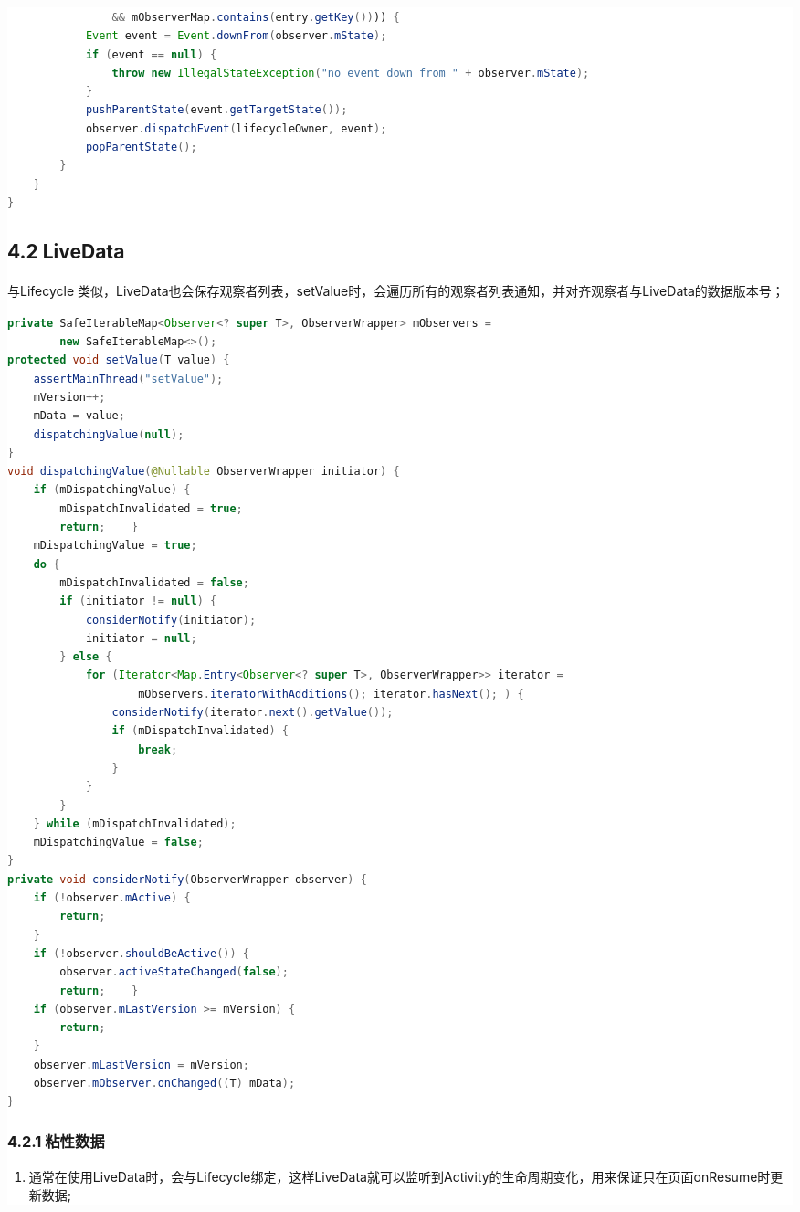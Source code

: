 ``` java
                && mObserverMap.contains(entry.getKey()))) {  
            Event event = Event.downFrom(observer.mState);  
            if (event == null) {  
                throw new IllegalStateException("no event down from " + observer.mState);  
            }  
            pushParentState(event.getTargetState());  
            observer.dispatchEvent(lifecycleOwner, event);  
            popParentState();  
        }  
    }  
}
```

## 4.2 LiveData
与Lifecycle 类似，LiveData也会保存观察者列表，setValue时，会遍历所有的观察者列表通知，并对齐观察者与LiveData的数据版本号；
``` java
private SafeIterableMap<Observer<? super T>, ObserverWrapper> mObservers =  
        new SafeIterableMap<>();
protected void setValue(T value) {  
    assertMainThread("setValue");  
    mVersion++;  
    mData = value;  
    dispatchingValue(null);  
}
void dispatchingValue(@Nullable ObserverWrapper initiator) {  
    if (mDispatchingValue) {  
        mDispatchInvalidated = true;  
        return;    }  
    mDispatchingValue = true;  
    do {  
        mDispatchInvalidated = false;  
        if (initiator != null) {  
            considerNotify(initiator);  
            initiator = null;  
        } else {  
            for (Iterator<Map.Entry<Observer<? super T>, ObserverWrapper>> iterator =  
                    mObservers.iteratorWithAdditions(); iterator.hasNext(); ) {  
                considerNotify(iterator.next().getValue());  
                if (mDispatchInvalidated) {  
                    break;  
                }  
            }  
        }  
    } while (mDispatchInvalidated);  
    mDispatchingValue = false;  
}
private void considerNotify(ObserverWrapper observer) {  
    if (!observer.mActive) {  
        return;  
    }  
    if (!observer.shouldBeActive()) {  
        observer.activeStateChanged(false);  
        return;    }  
    if (observer.mLastVersion >= mVersion) {  
        return;  
    }  
    observer.mLastVersion = mVersion;  
    observer.mObserver.onChanged((T) mData);  
}
```
### 4.2.1 粘性数据
1. 通常在使用LiveData时，会与Lifecycle绑定，这样LiveData就可以监听到Activity的生命周期变化，用来保证只在页面onResume时更新数据;